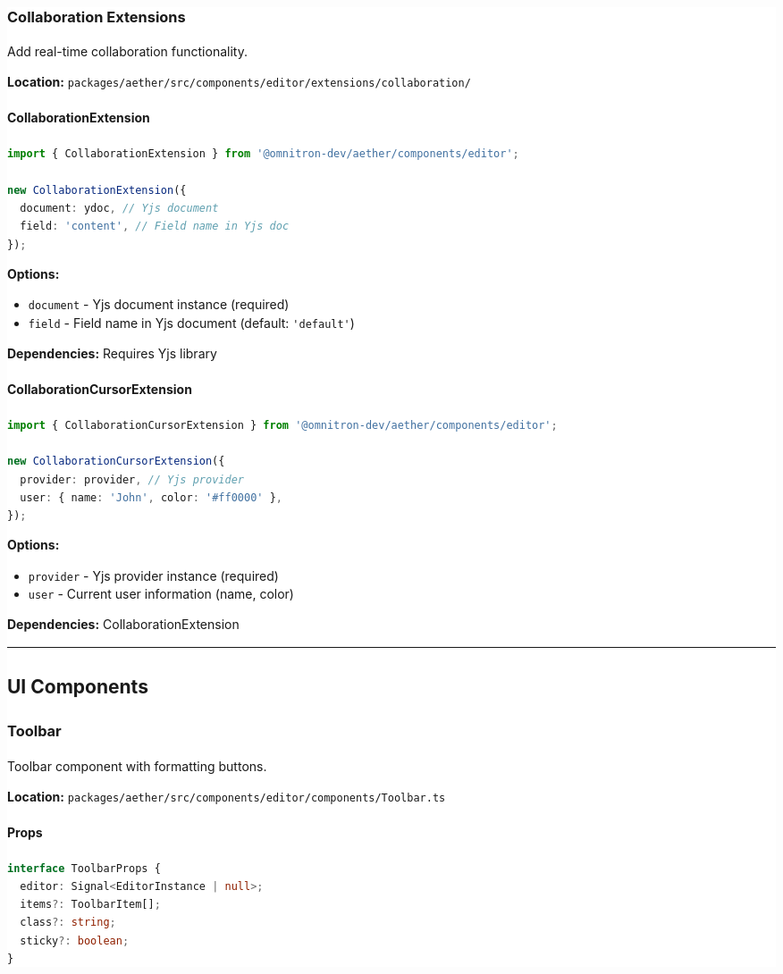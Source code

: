 
### Collaboration Extensions

Add real-time collaboration functionality.

**Location:** `packages/aether/src/components/editor/extensions/collaboration/`

#### CollaborationExtension

```typescript
import { CollaborationExtension } from '@omnitron-dev/aether/components/editor';

new CollaborationExtension({
  document: ydoc, // Yjs document
  field: 'content', // Field name in Yjs doc
});
```

**Options:**
- `document` - Yjs document instance (required)
- `field` - Field name in Yjs document (default: `'default'`)

**Dependencies:** Requires Yjs library

#### CollaborationCursorExtension

```typescript
import { CollaborationCursorExtension } from '@omnitron-dev/aether/components/editor';

new CollaborationCursorExtension({
  provider: provider, // Yjs provider
  user: { name: 'John', color: '#ff0000' },
});
```

**Options:**
- `provider` - Yjs provider instance (required)
- `user` - Current user information (name, color)

**Dependencies:** CollaborationExtension

---

## UI Components

### Toolbar

Toolbar component with formatting buttons.

**Location:** `packages/aether/src/components/editor/components/Toolbar.ts`

#### Props

```typescript
interface ToolbarProps {
  editor: Signal<EditorInstance | null>;
  items?: ToolbarItem[];
  class?: string;
  sticky?: boolean;
}
```
